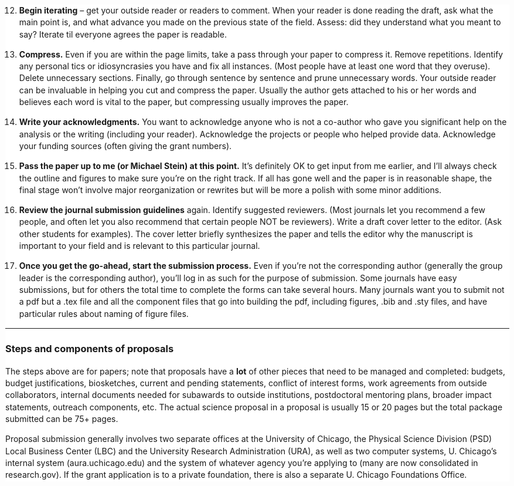 12. **Begin iterating** – get your outside reader or readers to comment. When your
reader is done reading the draft, ask what the main point is, and what advance
you made on the previous state of the field. Assess: did they understand what
you meant to say? Iterate til everyone agrees the paper is readable.

13. **Compress.** Even if you are within the page limits, take a pass through your
paper to compress it. Remove repetitions. Identify any personal tics or
idiosyncrasies you have and fix all instances. (Most people have at least one
word that they overuse). Delete unnecessary sections. Finally, go through
sentence by sentence and prune unnecessary words. Your outside reader can
be invaluable in helping you cut and compress the paper. Usually the author gets
attached to his or her words and believes each word is vital to the paper, but
compressing usually improves the paper.

14. **Write your acknowledgments.** You want to acknowledge anyone who is not a
co-author who gave you significant help on the analysis or the writing (including
your reader). Acknowledge the projects or people who helped provide data.
Acknowledge your funding sources (often giving the grant numbers).

15. **Pass the paper up to me (or Michael Stein) at this point.** It’s definitely OK to
get input from me earlier, and I’ll always check the outline and figures to make
sure you’re on the right track. If all has gone well and the paper is in reasonable
shape, the final stage won’t involve major reorganization or rewrites but will be
more a polish with some minor additions.

16. **Review the journal submission guidelines** again. Identify suggested
reviewers. (Most journals let you recommend a few people, and often let you also
recommend that certain people NOT be reviewers). Write a draft cover letter to
the editor. (Ask other students for examples). The cover letter briefly synthesizes
the paper and tells the editor why the manuscript is important to your field and is
relevant to this particular journal.

17. **Once you get the go-ahead, start the submission process.** Even if you’re not
the corresponding author (generally the group leader is the corresponding
author), you’ll log in as such for the purpose of submission. Some journals have
easy submissions, but for others the total time to complete the forms can take
several hours. Many journals want you to submit not a pdf but a .tex file and all
the component files that go into building the pdf, including figures, .bib and .sty
files, and have particular rules about naming of figure files.

<hr>

### Steps and components of proposals

The steps above are for papers; note that proposals have a **lot** of other pieces that need
to be managed and completed: budgets, budget justifications, biosketches, current and
pending statements, conflict of interest forms, work agreements from outside
collaborators, internal documents needed for subawards to outside institutions,
postdoctoral mentoring plans, broader impact statements, outreach components, etc.
The actual science proposal in a proposal is usually 15 or 20 pages but the total
package submitted can be 75+ pages.

Proposal submission generally involves two separate offices at the University of
Chicago, the Physical Science Division (PSD) Local Business Center (LBC) and the
University Research Administration (URA), as well as two computer systems, U.
Chicago’s internal system (aura.uchicago.edu) and the system of whatever agency
you’re applying to (many are now consolidated in research.gov). If the grant application
is to a private foundation, there is also a separate U. Chicago Foundations Office.

